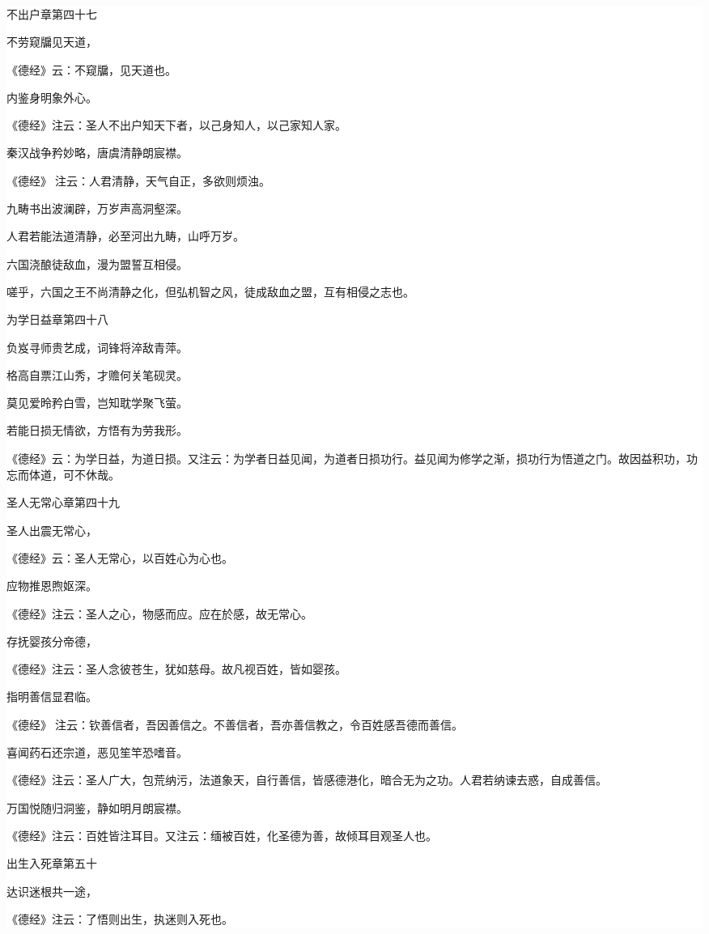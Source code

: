 不出户章第四十七  

不劳窥牖见天道，  

《德经》云：不窥牖，见天道也。  

内鉴身明象外心。  

《德经》注云：圣人不出户知天下者，以己身知人，以己家知人家。  

秦汉战争矜妙略，唐虞清静朗宸襟。  

《德经》 注云：人君清静，天气自正，多欲则烦浊。  

九畴书出波澜辟，万岁声高洞壑深。  

人君若能法道清静，必至河出九畴，山呼万岁。  

六国浇酿徒敌血，漫为盟誓互相侵。  

嗟乎，六国之王不尚清静之化，但弘机智之风，徒成敌血之盟，互有相侵之志也。  

为学日益章第四十八  

负岌寻师贵艺成，词锋将淬敌青萍。  

格高自票江山秀，才赡何关笔砚灵。  

莫见爱昤矜白雪，岂知耽学聚飞萤。  

若能日损无情欲，方悟有为劳我形。  

《德经》云：为学日益，为道日损。又注云：为学者日益见闻，为道者日损功行。益见闻为修学之渐，损功行为悟道之门。故因益积功，功忘而体道，可不休哉。  

圣人无常心章第四十九  

圣人出震无常心，  

《德经》云：圣人无常心，以百姓心为心也。  

应物推恩煦妪深。  

《德经》注云：圣人之心，物感而应。应在於感，故无常心。  

存抚婴孩分帝德，  

《德经》注云：圣人念彼苍生，犹如慈母。故凡视百姓，皆如婴孩。  

指明善信显君临。  

《德经》 注云：钦善信者，吾因善信之。不善信者，吾亦善信教之，令百姓感吾德而善信。  

喜闻药石还宗道，恶见笙竿恐嗜音。  

《德经》注云：圣人广大，包荒纳污，法道象天，自行善信，皆感德港化，暗合无为之功。人君若纳谏去惑，自成善信。  

万国悦随归洞鉴，静如明月朗宸襟。  

《德经》注云：百姓皆注耳目。又注云：缅被百姓，化圣德为善，故倾耳目观圣人也。  

出生入死章第五十  

达识迷根共一途，  

《德经》注云：了悟则出生，执迷则入死也。  
